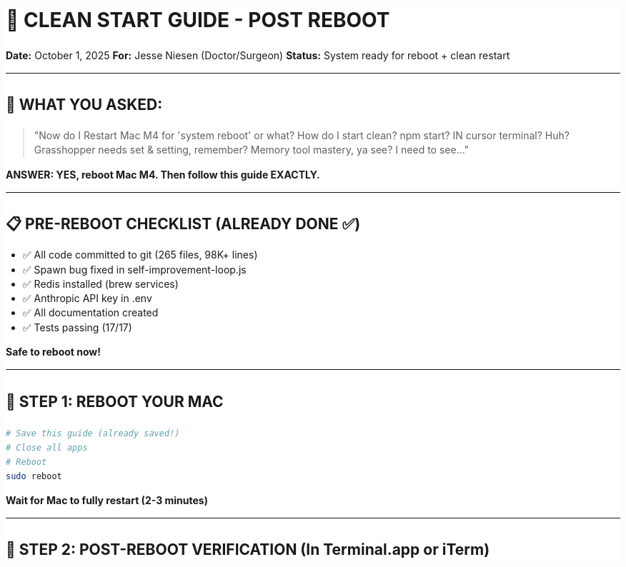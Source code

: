 









# 🚀 CLEAN START GUIDE - POST REBOOT

**Date:** October 1, 2025
**For:** Jesse Niesen (Doctor/Surgeon)
**Status:** System ready for reboot + clean restart

---

## 🎯 **WHAT YOU ASKED:**

> "Now do I Restart Mac M4 for 'system reboot' or what? How do I start clean? npm start? IN cursor terminal? Huh? Grasshopper needs set & setting, remember? Memory tool mastery, ya see? I need to see..."

**ANSWER: YES, reboot Mac M4. Then follow this guide EXACTLY.**

---

## 📋 **PRE-REBOOT CHECKLIST (ALREADY DONE ✅)**

- ✅ All code committed to git (265 files, 98K+ lines)
- ✅ Spawn bug fixed in self-improvement-loop.js
- ✅ Redis installed (brew services)
- ✅ Anthropic API key in .env
- ✅ All documentation created
- ✅ Tests passing (17/17)

**Safe to reboot now!**

---

## 🔄 **STEP 1: REBOOT YOUR MAC**

```bash
# Save this guide (already saved!)
# Close all apps
# Reboot
sudo reboot
```

**Wait for Mac to fully restart (2-3 minutes)**

---

## 🏥 **STEP 2: POST-REBOOT VERIFICATION (In Terminal.app or iTerm)**
